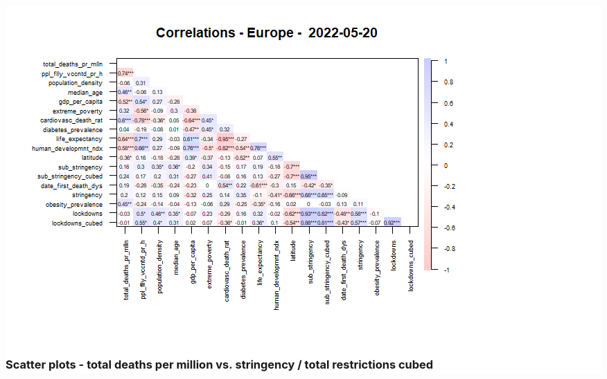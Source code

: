 ![](03_Analysis_europe_files/figure-gfm/unnamed-chunk-15-1.png)

### Scatter plots - total deaths per million vs. stringency / total restrictions cubed

